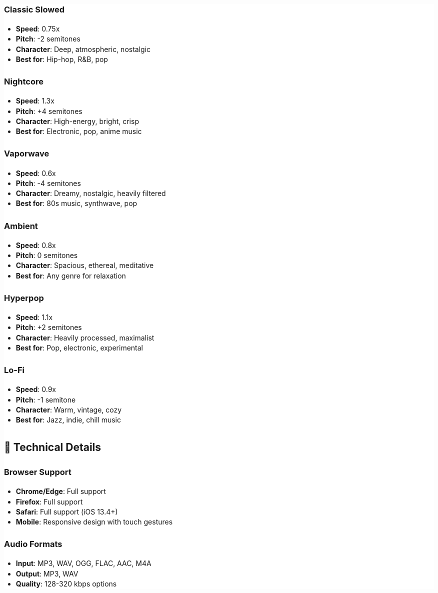 ### Classic Slowed
- **Speed**: 0.75x
- **Pitch**: -2 semitones
- **Character**: Deep, atmospheric, nostalgic
- **Best for**: Hip-hop, R&B, pop

### Nightcore
- **Speed**: 1.3x
- **Pitch**: +4 semitones
- **Character**: High-energy, bright, crisp
- **Best for**: Electronic, pop, anime music

### Vaporwave
- **Speed**: 0.6x
- **Pitch**: -4 semitones
- **Character**: Dreamy, nostalgic, heavily filtered
- **Best for**: 80s music, synthwave, pop

### Ambient
- **Speed**: 0.8x
- **Pitch**: 0 semitones
- **Character**: Spacious, ethereal, meditative
- **Best for**: Any genre for relaxation

### Hyperpop
- **Speed**: 1.1x
- **Pitch**: +2 semitones
- **Character**: Heavily processed, maximalist
- **Best for**: Pop, electronic, experimental

### Lo-Fi
- **Speed**: 0.9x
- **Pitch**: -1 semitone
- **Character**: Warm, vintage, cozy
- **Best for**: Jazz, indie, chill music

## 🔧 Technical Details

### Browser Support
- **Chrome/Edge**: Full support
- **Firefox**: Full support
- **Safari**: Full support (iOS 13.4+)
- **Mobile**: Responsive design with touch gestures

### Audio Formats
- **Input**: MP3, WAV, OGG, FLAC, AAC, M4A
- **Output**: MP3, WAV
- **Quality**: 128-320 kbps options
